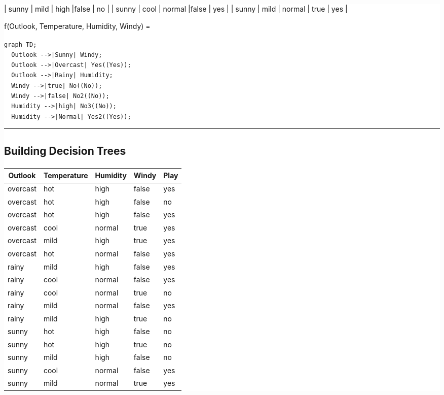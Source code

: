 | sunny    | mild |  high   |false | no |
| sunny    | cool |  normal |false |   yes |
| sunny    | mild |  normal |  true |   yes |


f(Outlook, Temperature, Humidity, Windy) = 

```mermaid
graph TD;
  Outlook -->|Sunny| Windy;
  Outlook -->|Overcast| Yes((Yes));
  Outlook -->|Rainy| Humidity;
  Windy -->|true| No((No));
  Windy -->|false| No2((No));
  Humidity -->|high| No3((No));
  Humidity -->|Normal| Yes2((Yes));
```




----
## Building Decision Trees


| Outlook | Temperature | Humidity | Windy | Play |
| - | - | - | - | - |
| overcast | hot  |  high   |  false |    yes |
| overcast | hot  |  high   |  false |    no |
| overcast | hot  |  high   |  false |    yes |
| overcast | cool |  normal |  true |       yes |
| overcast | mild |  high   |  true|     yes |
| overcast | hot  |  normal |  false |   yes |
| rainy    | mild |  high   |  false | yes |
| rainy    | cool |  normal |  false | yes |
| rainy    | cool |  normal |  true |  no |
| rainy    | mild |  normal |  false | yes |
| rainy    | mild |  high   |  true |no |
| sunny    | hot  |  high   |  false |  no |
| sunny    | hot  |  high   |  true | no |
| sunny    | mild |  high   |false | no |
| sunny    | cool |  normal |false |   yes |
| sunny    | mild |  normal |  true |   yes |
